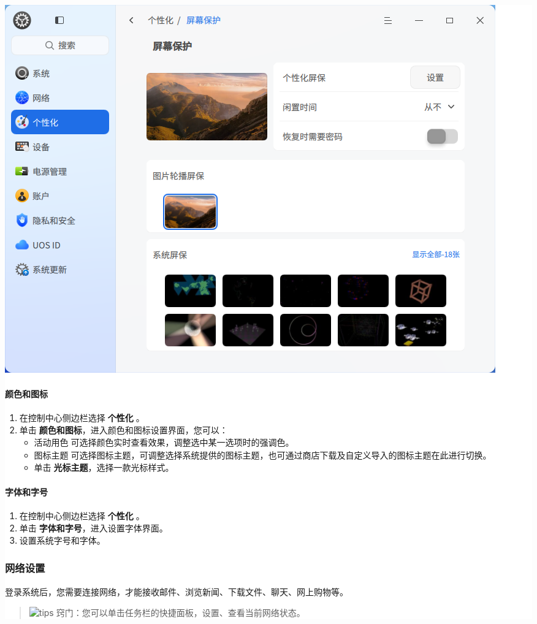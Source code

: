![1|screensaver](fig/Screensaver.png)

#### 颜色和图标

1. 在控制中心侧边栏选择 **个性化**  。
2. 单击 **颜色和图标**，进入颜色和图标设置界面，您可以：
	- 活动用色 可选择颜色实时查看效果，调整选中某一选项时的强调色。
	- 图标主题 可选择图标主题，可调整选择系统提供的图标主题，也可通过商店下载及自定义导入的图标主题在此进行切换。 
	- 单击 **光标主题**，选择一款光标样式。


#### 字体和字号

1. 在控制中心侧边栏选择 **个性化**  。
2. 单击 **字体和字号**，进入设置字体界面。
3. 设置系统字号和字体。



### 网络设置

登录系统后，您需要连接网络，才能接收邮件、浏览新闻、下载文件、聊天、网上购物等。

> ![tips](../common/tips.svg) 窍门：您可以单击任务栏的快捷面板，设置、查看当前网络状态。
